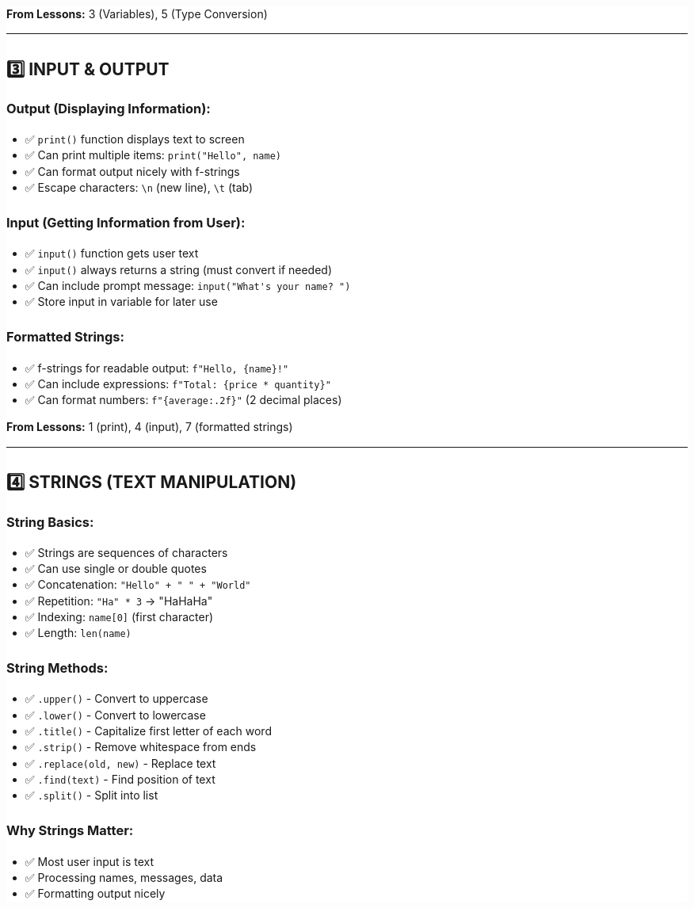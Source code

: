 **From Lessons:** 3 (Variables), 5 (Type Conversion)

---

## 3️⃣ **INPUT & OUTPUT**

### **Output (Displaying Information):**
- ✅ `print()` function displays text to screen
- ✅ Can print multiple items: `print("Hello", name)`
- ✅ Can format output nicely with f-strings
- ✅ Escape characters: `\n` (new line), `\t` (tab)

### **Input (Getting Information from User):**
- ✅ `input()` function gets user text
- ✅ `input()` always returns a string (must convert if needed)
- ✅ Can include prompt message: `input("What's your name? ")`
- ✅ Store input in variable for later use

### **Formatted Strings:**
- ✅ f-strings for readable output: `f"Hello, {name}!"`
- ✅ Can include expressions: `f"Total: {price * quantity}"`
- ✅ Can format numbers: `f"{average:.2f}"` (2 decimal places)

**From Lessons:** 1 (print), 4 (input), 7 (formatted strings)

---

## 4️⃣ **STRINGS (TEXT MANIPULATION)**

### **String Basics:**
- ✅ Strings are sequences of characters
- ✅ Can use single or double quotes
- ✅ Concatenation: `"Hello" + " " + "World"`
- ✅ Repetition: `"Ha" * 3` → "HaHaHa"
- ✅ Indexing: `name[0]` (first character)
- ✅ Length: `len(name)`

### **String Methods:**
- ✅ `.upper()` - Convert to uppercase
- ✅ `.lower()` - Convert to lowercase
- ✅ `.title()` - Capitalize first letter of each word
- ✅ `.strip()` - Remove whitespace from ends
- ✅ `.replace(old, new)` - Replace text
- ✅ `.find(text)` - Find position of text
- ✅ `.split()` - Split into list

### **Why Strings Matter:**
- ✅ Most user input is text
- ✅ Processing names, messages, data
- ✅ Formatting output nicely
